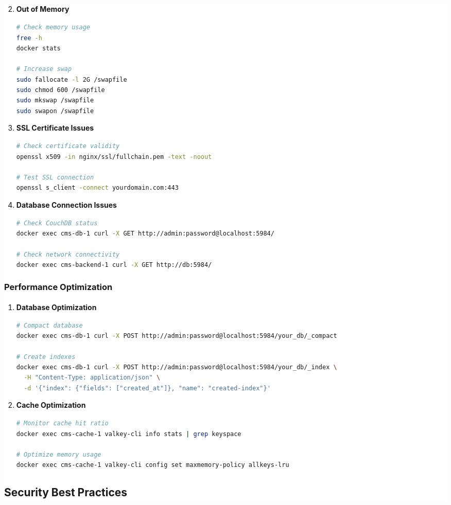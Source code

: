 2. **Out of Memory**
   ```bash
   # Check memory usage
   free -h
   docker stats
   
   # Increase swap
   sudo fallocate -l 2G /swapfile
   sudo chmod 600 /swapfile
   sudo mkswap /swapfile
   sudo swapon /swapfile
   ```

3. **SSL Certificate Issues**
   ```bash
   # Check certificate validity
   openssl x509 -in nginx/ssl/fullchain.pem -text -noout
   
   # Test SSL connection
   openssl s_client -connect yourdomain.com:443
   ```

4. **Database Connection Issues**
   ```bash
   # Check CouchDB status
   docker exec cms-db-1 curl -X GET http://admin:password@localhost:5984/
   
   # Check network connectivity
   docker exec cms-backend-1 curl -X GET http://db:5984/
   ```

### Performance Optimization

1. **Database Optimization**
   ```bash
   # Compact database
   docker exec cms-db-1 curl -X POST http://admin:password@localhost:5984/your_db/_compact
   
   # Create indexes
   docker exec cms-db-1 curl -X POST http://admin:password@localhost:5984/your_db/_index \
     -H "Content-Type: application/json" \
     -d '{"index": {"fields": ["created_at"]}, "name": "created-index"}'
   ```

2. **Cache Optimization**
   ```bash
   # Monitor cache hit ratio
   docker exec cms-cache-1 valkey-cli info stats | grep keyspace
   
   # Optimize memory usage
   docker exec cms-cache-1 valkey-cli config set maxmemory-policy allkeys-lru
   ```

## Security Best Practices
